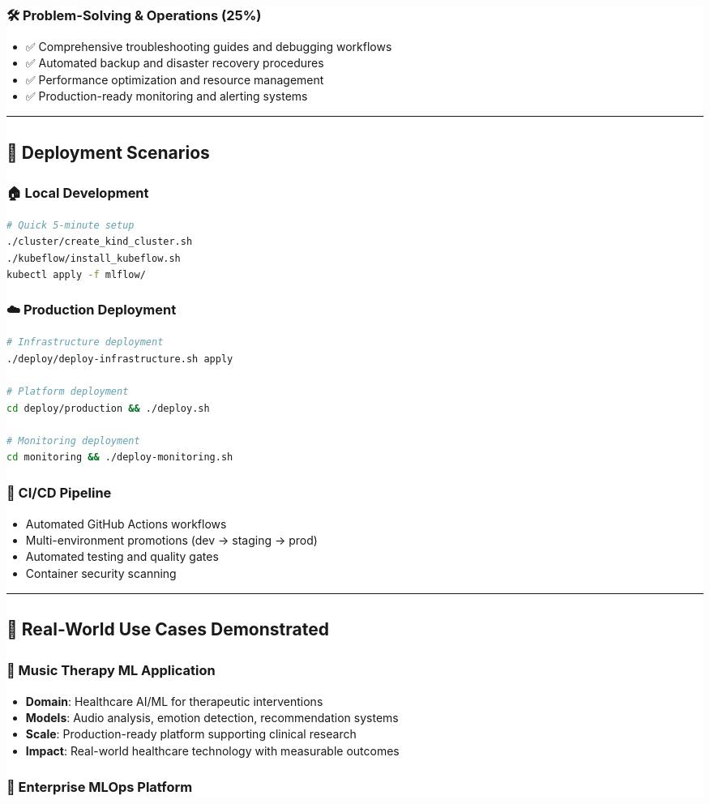 ### **🛠️ Problem-Solving & Operations (25%)**

- ✅ Comprehensive troubleshooting guides and debugging workflows
- ✅ Automated backup and disaster recovery procedures
- ✅ Performance optimization and resource management
- ✅ Production-ready monitoring and alerting systems

---

## 🚀 **Deployment Scenarios**

### **🏠 Local Development**

```bash
# Quick 5-minute setup
./cluster/create_kind_cluster.sh
./kubeflow/install_kubeflow.sh
kubectl apply -f mlflow/
```

### **☁️ Production Deployment**

```bash
# Infrastructure deployment
./deploy/deploy-infrastructure.sh apply

# Platform deployment  
cd deploy/production && ./deploy.sh

# Monitoring deployment
cd monitoring && ./deploy-monitoring.sh
```

### **🔄 CI/CD Pipeline**

- Automated GitHub Actions workflows
- Multi-environment promotions (dev → staging → prod)
- Automated testing and quality gates
- Container security scanning

---

## 🎯 **Real-World Use Cases Demonstrated**

### **🎵 Music Therapy ML Application**

- **Domain**: Healthcare AI/ML for therapeutic interventions
- **Models**: Audio analysis, emotion detection, recommendation systems
- **Scale**: Production-ready platform supporting clinical research
- **Impact**: Real-world healthcare technology with measurable outcomes

### **🏢 Enterprise MLOps Platform**
